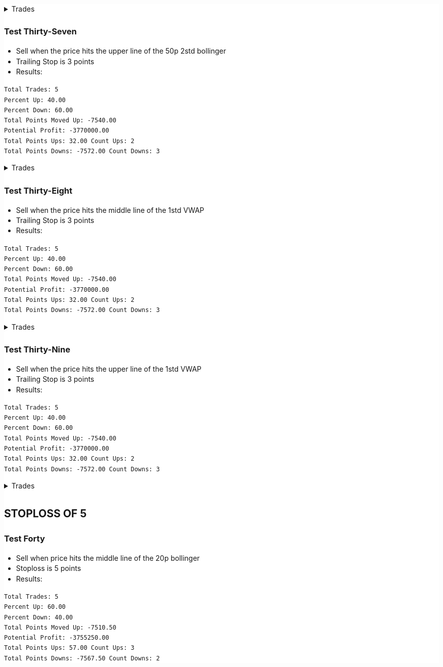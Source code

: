 <details><summary>Trades</summary></details>

### Test Thirty-Seven
* Sell when the price hits the upper line of the 50p 2std bollinger
* Trailing Stop is 3 points
* Results:
```
Total Trades: 5
Percent Up: 40.00
Percent Down: 60.00
Total Points Moved Up: -7540.00
Potential Profit: -3770000.00
Total Points Ups: 32.00 Count Ups: 2
Total Points Downs: -7572.00 Count Downs: 3
```

<details><summary>Trades</summary></details>

### Test Thirty-Eight
* Sell when the price hits the middle line of the 1std VWAP
* Trailing Stop is 3 points
* Results:
```
Total Trades: 5
Percent Up: 40.00
Percent Down: 60.00
Total Points Moved Up: -7540.00
Potential Profit: -3770000.00
Total Points Ups: 32.00 Count Ups: 2
Total Points Downs: -7572.00 Count Downs: 3
```

<details><summary>Trades</summary></details>

### Test Thirty-Nine
* Sell when the price hits the upper line of the 1std VWAP
* Trailing Stop is 3 points
* Results:
```
Total Trades: 5
Percent Up: 40.00
Percent Down: 60.00
Total Points Moved Up: -7540.00
Potential Profit: -3770000.00
Total Points Ups: 32.00 Count Ups: 2
Total Points Downs: -7572.00 Count Downs: 3
```

<details><summary>Trades</summary></details>

## STOPLOSS OF 5

### Test Forty
* Sell when price hits the middle line of the 20p bollinger
* Stoploss is 5 points
* Results:
```
Total Trades: 5
Percent Up: 60.00
Percent Down: 40.00
Total Points Moved Up: -7510.50
Potential Profit: -3755250.00
Total Points Ups: 57.00 Count Ups: 3
Total Points Downs: -7567.50 Count Downs: 2
```